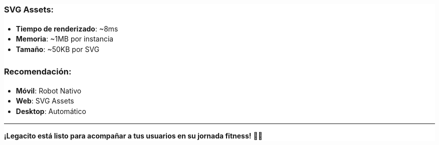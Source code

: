 ### **SVG Assets:**
- **Tiempo de renderizado**: ~8ms
- **Memoria**: ~1MB por instancia
- **Tamaño**: ~50KB por SVG

### **Recomendación:**
- **Móvil**: Robot Nativo
- **Web**: SVG Assets
- **Desktop**: Automático

---

**¡Legacito está listo para acompañar a tus usuarios en su jornada fitness!** 🤖💪
